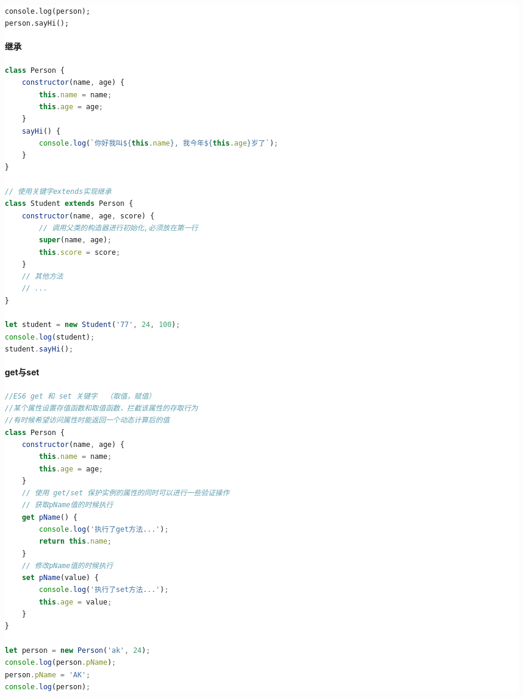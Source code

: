 ```JS
console.log(person);
person.sayHi();
```



#### 继承

```js
class Person {
    constructor(name, age) {
        this.name = name;
        this.age = age;
    }
    sayHi() {
        console.log(`你好我叫${this.name}, 我今年${this.age}岁了`);
    }
}

// 使用关键字extends实现继承
class Student extends Person {
    constructor(name, age, score) {
        // 调用父类的构造器进行初始化,必须放在第一行
        super(name, age);
        this.score = score;
    }
    // 其他方法
    // ...
}

let student = new Student('77', 24, 100);
console.log(student);
student.sayHi();
```

#### get与set

```js
//ES6 get 和 set 关键字  （取值，赋值）
//某个属性设置存值函数和取值函数，拦截该属性的存取行为
//有时候希望访问属性时能返回一个动态计算后的值
class Person {
    constructor(name, age) {
        this.name = name;
        this.age = age;
    }
    // 使用 get/set 保护实例的属性的同时可以进行一些验证操作
    // 获取pName值的时候执行
    get pName() {
        console.log('执行了get方法...');
        return this.name;
    }
    // 修改pName值的时候执行
    set pName(value) {
        console.log('执行了set方法...');
        this.age = value;
    }
}

let person = new Person('ak', 24);
console.log(person.pName);
person.pName = 'AK';
console.log(person);
```
